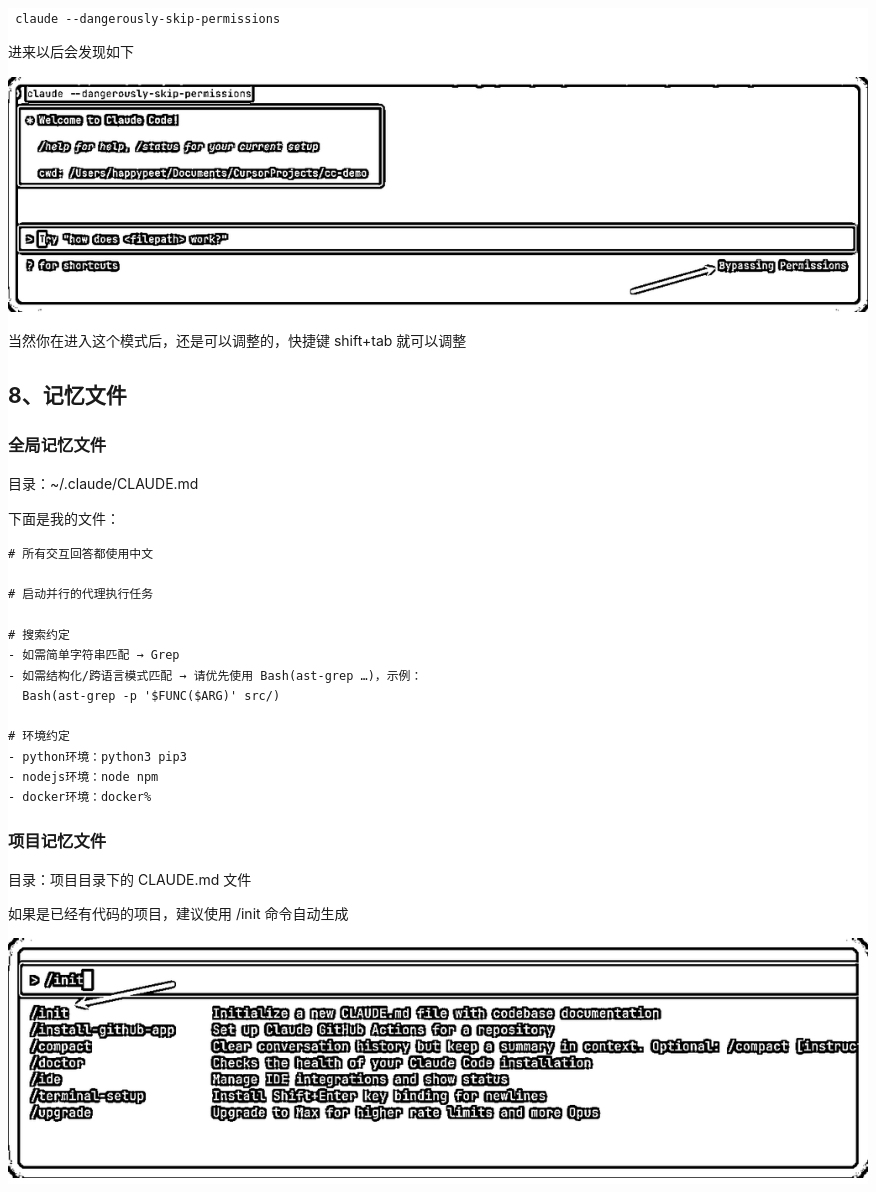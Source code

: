 ```
 claude --dangerously-skip-permissions
```

进来以后会发现如下

![](img/43c0eaa96fa78ac66c757a77e144b848.png)

当然你在进入这个模式后，还是可以调整的，快捷键 shift+tab 就可以调整

## 8、记忆文件

### 全局记忆文件

目录：~/.claude/CLAUDE.md

下面是我的文件：

```
# 所有交互回答都使用中文

# 启动并行的代理执行任务

# 搜索约定
- 如需简单字符串匹配 → Grep
- 如需结构化/跨语言模式匹配 → 请优先使用 Bash(ast-grep …)，示例：
  Bash(ast-grep -p '$FUNC($ARG)' src/)

# 环境约定
- python环境：python3 pip3
- nodejs环境：node npm
- docker环境：docker%
```

### 项目记忆文件

目录：项目目录下的 CLAUDE.md 文件

如果是已经有代码的项目，建议使用 /init 命令自动生成

![](img/f1283cd78fcecc7afda10693d8556673.png)
